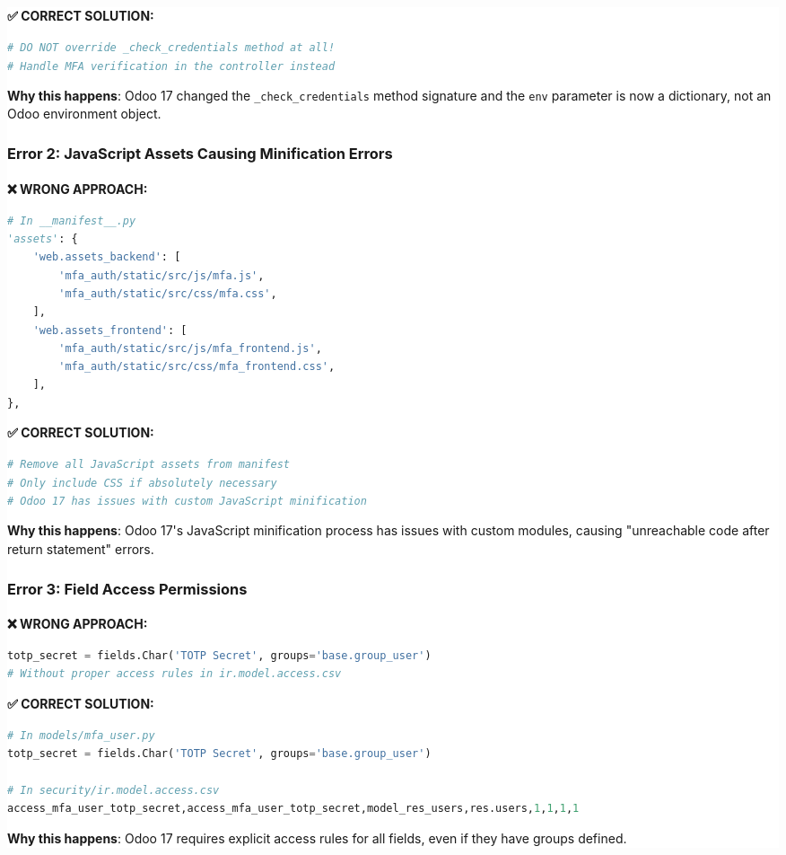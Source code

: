 **✅ CORRECT SOLUTION:**
```python
# DO NOT override _check_credentials method at all!
# Handle MFA verification in the controller instead
```

**Why this happens**: Odoo 17 changed the `_check_credentials` method signature and the `env` parameter is now a dictionary, not an Odoo environment object.

### **Error 2: JavaScript Assets Causing Minification Errors**
**❌ WRONG APPROACH:**
```python
# In __manifest__.py
'assets': {
    'web.assets_backend': [
        'mfa_auth/static/src/js/mfa.js',
        'mfa_auth/static/src/css/mfa.css',
    ],
    'web.assets_frontend': [
        'mfa_auth/static/src/js/mfa_frontend.js',
        'mfa_auth/static/src/css/mfa_frontend.css',
    ],
},
```

**✅ CORRECT SOLUTION:**
```python
# Remove all JavaScript assets from manifest
# Only include CSS if absolutely necessary
# Odoo 17 has issues with custom JavaScript minification
```

**Why this happens**: Odoo 17's JavaScript minification process has issues with custom modules, causing "unreachable code after return statement" errors.

### **Error 3: Field Access Permissions**
**❌ WRONG APPROACH:**
```python
totp_secret = fields.Char('TOTP Secret', groups='base.group_user')
# Without proper access rules in ir.model.access.csv
```

**✅ CORRECT SOLUTION:**
```python
# In models/mfa_user.py
totp_secret = fields.Char('TOTP Secret', groups='base.group_user')

# In security/ir.model.access.csv
access_mfa_user_totp_secret,access_mfa_user_totp_secret,model_res_users,res.users,1,1,1,1
```

**Why this happens**: Odoo 17 requires explicit access rules for all fields, even if they have groups defined.
